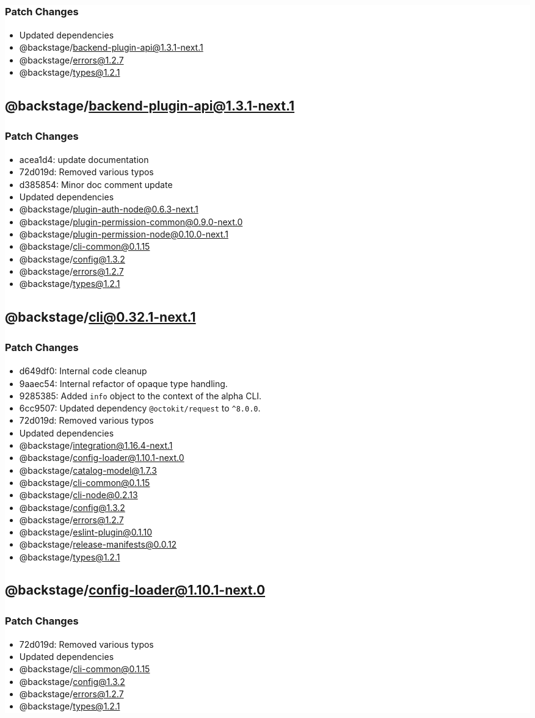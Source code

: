 ### Patch Changes

- Updated dependencies
 - @backstage/backend-plugin-api@1.3.1-next.1
 - @backstage/errors@1.2.7
 - @backstage/types@1.2.1

## @backstage/backend-plugin-api@1.3.1-next.1

### Patch Changes

- acea1d4: update documentation
- 72d019d: Removed various typos
- d385854: Minor doc comment update
- Updated dependencies
 - @backstage/plugin-auth-node@0.6.3-next.1
 - @backstage/plugin-permission-common@0.9.0-next.0
 - @backstage/plugin-permission-node@0.10.0-next.1
 - @backstage/cli-common@0.1.15
 - @backstage/config@1.3.2
 - @backstage/errors@1.2.7
 - @backstage/types@1.2.1

## @backstage/cli@0.32.1-next.1

### Patch Changes

- d649df0: Internal code cleanup
- 9aaec54: Internal refactor of opaque type handling.
- 9285385: Added `info` object to the context of the alpha CLI.
- 6cc9507: Updated dependency `@octokit/request` to `^8.0.0`.
- 72d019d: Removed various typos
- Updated dependencies
 - @backstage/integration@1.16.4-next.1
 - @backstage/config-loader@1.10.1-next.0
 - @backstage/catalog-model@1.7.3
 - @backstage/cli-common@0.1.15
 - @backstage/cli-node@0.2.13
 - @backstage/config@1.3.2
 - @backstage/errors@1.2.7
 - @backstage/eslint-plugin@0.1.10
 - @backstage/release-manifests@0.0.12
 - @backstage/types@1.2.1

## @backstage/config-loader@1.10.1-next.0

### Patch Changes

- 72d019d: Removed various typos
- Updated dependencies
 - @backstage/cli-common@0.1.15
 - @backstage/config@1.3.2
 - @backstage/errors@1.2.7
 - @backstage/types@1.2.1
